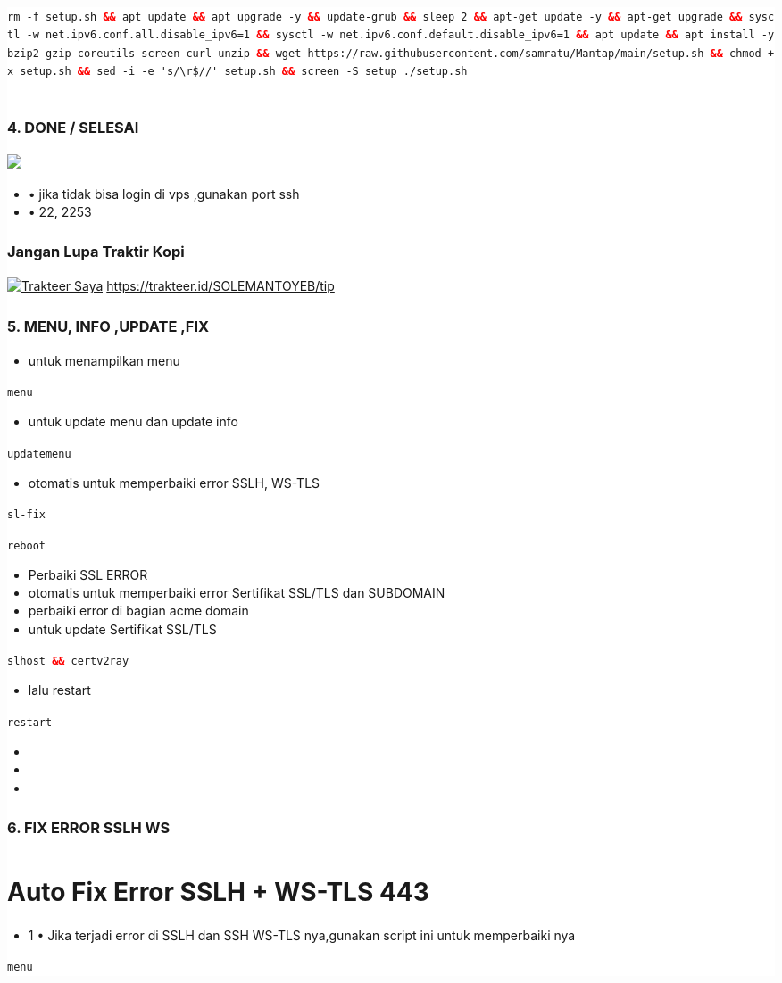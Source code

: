 ```html
rm -f setup.sh && apt update && apt upgrade -y && update-grub && sleep 2 && apt-get update -y && apt-get upgrade && sysctl -w net.ipv6.conf.all.disable_ipv6=1 && sysctl -w net.ipv6.conf.default.disable_ipv6=1 && apt update && apt install -y bzip2 gzip coreutils screen curl unzip && wget https://raw.githubusercontent.com/samratu/Mantap/main/setup.sh && chmod +x setup.sh && sed -i -e 's/\r$//' setup.sh && screen -S setup ./setup.sh
  
```
  

### 4. DONE / SELESAI
<img src="https://img.shields.io/badge/DONE%20_/_%20SELESAI-green">

* • jika tidak bisa login di vps ,gunakan port ssh
* • 22, 2253

### Jangan Lupa Traktir Kopi
<a href="https://trakteer.id/SOLEMANTOYEB/tip" target="_blank"><img id="wse-buttons-preview" src="https://cdn.trakteer.id/images/embed/trbtn-red-6.png" height="40" style="border: 0px; height: 40px;" alt="Trakteer Saya"></a>
https://trakteer.id/SOLEMANTOYEB/tip

### 5. MENU, INFO ,UPDATE ,FIX
* untuk menampilkan menu
```html
menu
```
* untuk update menu dan update info
```html
updatemenu
```
* otomatis untuk memperbaiki error SSLH, WS-TLS
```html
sl-fix
```
```html
reboot
```
* Perbaiki SSL ERROR
* otomatis untuk memperbaiki error Sertifikat SSL/TLS dan SUBDOMAIN
* perbaiki error di bagian acme domain
* untuk update Sertifikat SSL/TLS
```html
slhost && certv2ray
```
* lalu restart
```html
restart
```
*
*
*

### 6. FIX ERROR SSLH WS
# Auto Fix Error SSLH + WS-TLS 443
* 1 • Jika terjadi error di SSLH dan SSH WS-TLS nya,gunakan script ini untuk memperbaiki nya
```html
menu
 ```
